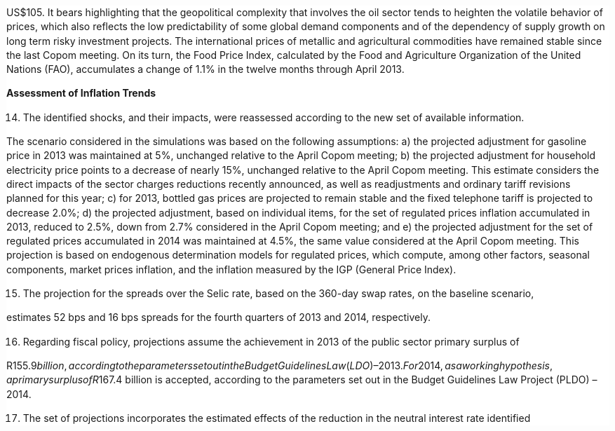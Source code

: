 US$105. It bears highlighting that the geopolitical complexity that involves the oil sector tends to heighten the
volatile behavior of prices, which also reflects the low predictability of some global demand components and of
the dependency of supply growth on long term risky investment projects. The international prices of metallic
and agricultural commodities have remained stable since the last Copom meeting. On its turn, the Food Price
Index, calculated by the Food and Agriculture Organization of the United Nations (FAO), accumulates a
change of 1.1% in the twelve months through April 2013.

**Assessment of Inflation Trends**

14. The identified shocks, and their impacts, were reassessed according to the new set of available information.

The scenario considered in the simulations was based on the following assumptions:
a) the projected adjustment for gasoline price in 2013 was maintained at 5%, unchanged relative to the April
Copom meeting;
b) the projected adjustment for household electricity price points to a decrease of nearly 15%, unchanged
relative to the April Copom meeting. This estimate considers the direct impacts of the sector charges
reductions recently announced, as well as readjustments and ordinary tariff revisions planned for this year;
c) for 2013, bottled gas prices are projected to remain stable and the fixed telephone tariff is projected to
decrease 2.0%;
d) the projected adjustment, based on individual items, for the set of regulated prices inflation accumulated in
2013, reduced to 2.5%, down from 2.7% considered in the April Copom meeting; and
e) the projected adjustment for the set of regulated prices accumulated in 2014 was maintained at 4.5%, the
same value considered at the April Copom meeting. This projection is based on endogenous determination
models for regulated prices, which compute, among other factors, seasonal components, market prices
inflation, and the inflation measured by the IGP (General Price Index).

15. The projection for the spreads over the Selic rate, based on the 360-day swap rates, on the baseline scenario,

estimates 52 bps and 16 bps spreads for the fourth quarters of 2013 and 2014, respectively.

16. Regarding fiscal policy, projections assume the achievement in 2013 of the public sector primary surplus of

R$155.9 billion, according to the parameters set out in the Budget Guidelines Law (LDO) – 2013. For 2014, as
a working hypothesis, a primary surplus of R$167.4 billion is accepted, according to the parameters set out in
the Budget Guidelines Law Project (PLDO) – 2014.

17. The set of projections incorporates the estimated effects of the reduction in the neutral interest rate identified
